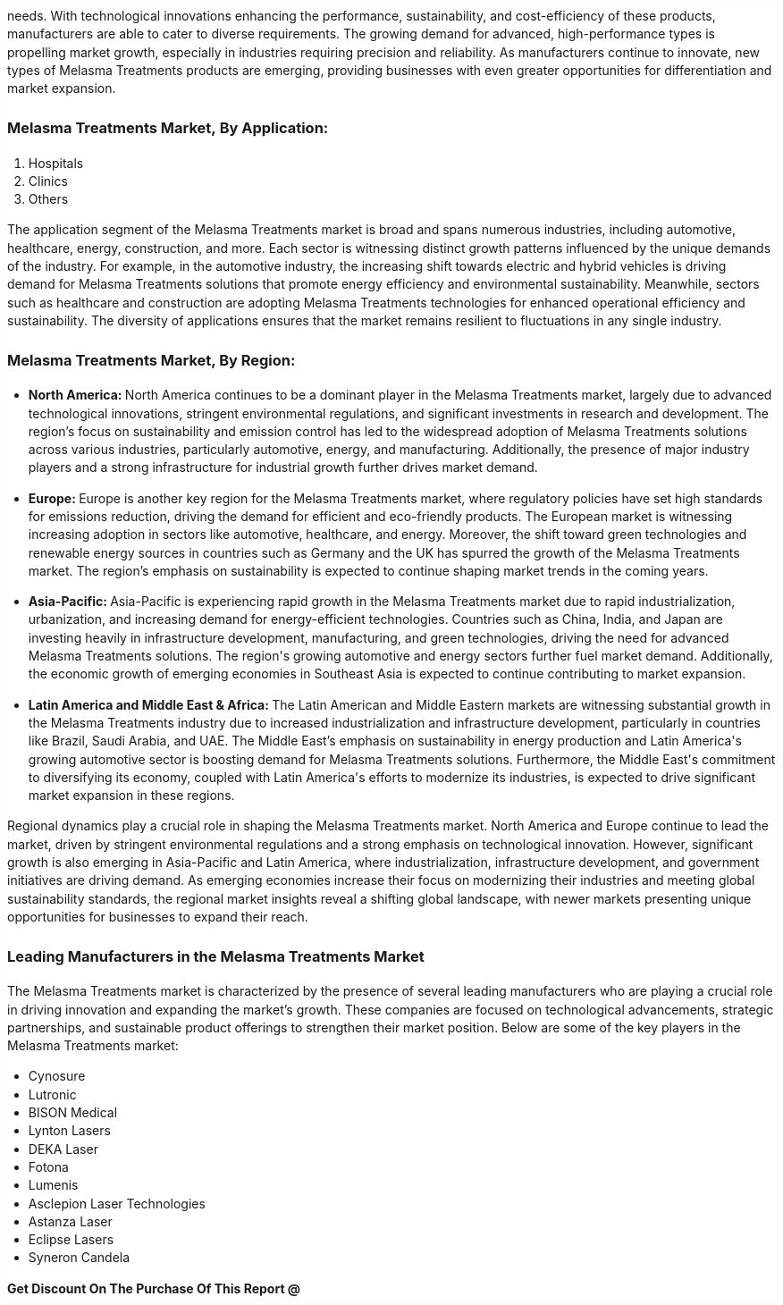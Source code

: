 needs. With technological innovations enhancing the performance, sustainability, and cost-efficiency of these products, manufacturers are able to cater to diverse requirements. The growing demand for advanced, high-performance types is propelling market growth, especially in industries requiring precision and reliability. As manufacturers continue to innovate, new types of Melasma Treatments products are emerging, providing businesses with even greater opportunities for differentiation and market expansion.</p><h3>Melasma Treatments Market,&nbsp;By Application:</h3><ol><li>Hospitals<li> Clinics<li> Others</li></ol><p>The application segment of the Melasma Treatments market is broad and spans numerous industries, including automotive, healthcare, energy, construction, and more. Each sector is witnessing distinct growth patterns influenced by the unique demands of the industry. For example, in the automotive industry, the increasing shift towards electric and hybrid vehicles is driving demand for Melasma Treatments solutions that promote energy efficiency and environmental sustainability. Meanwhile, sectors such as healthcare and construction are adopting Melasma Treatments technologies for enhanced operational efficiency and sustainability. The diversity of applications ensures that the market remains resilient to fluctuations in any single industry.</p><h3>Melasma Treatments Market, By Region:</h3><ul><li><p><strong>North America:&nbsp;</strong>North America continues to be a dominant player in the Melasma Treatments market, largely due to advanced technological innovations, stringent environmental regulations, and significant investments in research and development. The region&rsquo;s focus on sustainability and emission control has led to the widespread adoption of Melasma Treatments solutions across various industries, particularly automotive, energy, and manufacturing. Additionally, the presence of major industry players and a strong infrastructure for industrial growth further drives market demand.</p></li><li><p><strong><strong>Europe:&nbsp;</strong></strong>Europe is another key region for the Melasma Treatments market, where regulatory policies have set high standards for emissions reduction, driving the demand for efficient and eco-friendly products. The European market is witnessing increasing adoption in sectors like automotive, healthcare, and energy. Moreover, the shift toward green technologies and renewable energy sources in countries such as Germany and the UK has spurred the growth of the Melasma Treatments market. The region&rsquo;s emphasis on sustainability is expected to continue shaping market trends in the coming years.</p></li><li><p><strong><strong>Asia-Pacific:&nbsp;</strong></strong>Asia-Pacific is experiencing rapid growth in the Melasma Treatments market due to rapid industrialization, urbanization, and increasing demand for energy-efficient technologies. Countries such as China, India, and Japan are investing heavily in infrastructure development, manufacturing, and green technologies, driving the need for advanced Melasma Treatments solutions. The region's growing automotive and energy sectors further fuel market demand. Additionally, the economic growth of emerging economies in Southeast Asia is expected to continue contributing to market expansion.</p></li><li><p><strong><strong>Latin America and Middle East &amp; Africa:&nbsp;</strong></strong>The Latin American and Middle Eastern markets are witnessing substantial growth in the Melasma Treatments industry due to increased industrialization and infrastructure development, particularly in countries like Brazil, Saudi Arabia, and UAE. The Middle East&rsquo;s emphasis on sustainability in energy production and Latin America's growing automotive sector is boosting demand for Melasma Treatments solutions. Furthermore, the Middle East's commitment to diversifying its economy, coupled with Latin America's efforts to modernize its industries, is expected to drive significant market expansion in these regions.</p></li></ul><p>Regional dynamics play a crucial role in shaping the Melasma Treatments market. North America and Europe continue to lead the market, driven by stringent environmental regulations and a strong emphasis on technological innovation. However, significant growth is also emerging in Asia-Pacific and Latin America, where industrialization, infrastructure development, and government initiatives are driving demand. As emerging economies increase their focus on modernizing their industries and meeting global sustainability standards, the regional market insights reveal a shifting global landscape, with newer markets presenting unique opportunities for businesses to expand their reach.</p><h3><strong>Leading Manufacturers in the Melasma Treatments Market</strong></h3><p>The Melasma Treatments market is characterized by the presence of several leading manufacturers who are playing a crucial role in driving innovation and expanding the market&rsquo;s growth. These companies are focused on technological advancements, strategic partnerships, and sustainable product offerings to strengthen their market position. Below are some of the key players in the Melasma Treatments market:</p></div><div class="article-main__content" data-test-id="publishing-text-block"><ul><li><span class="">Cynosure<li> Lutronic<li> BISON Medical<li> Lynton Lasers<li> DEKA Laser<li> Fotona<li> Lumenis<li> Asclepion Laser Technologies<li> Astanza Laser<li> Eclipse Lasers<li> Syneron Candela</span></li></ul></div><div class="article-main__content" data-test-id="publishing-text-block"><p><span class="font-[700]"><strong>Get Discount On The Purchase Of This Report @</strong>
